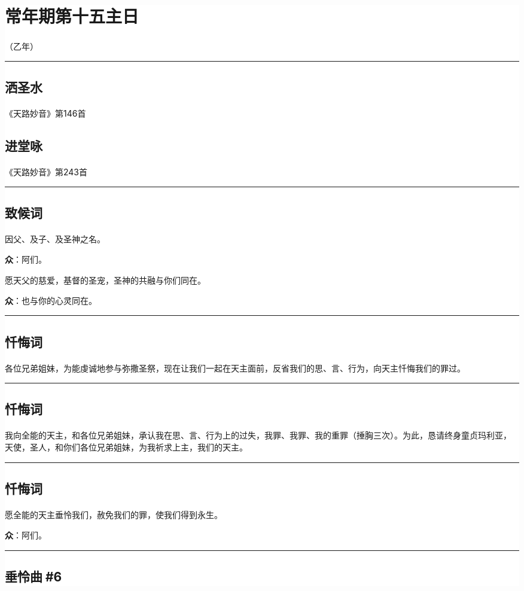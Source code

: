 # 常年期第十五主日

（乙年）


---

## 洒圣水

《天路妙音》第146首


## 进堂咏

《天路妙音》第243首


---

## 致候词

因父、及子、及圣神之名。

**众**：阿们。

愿天父的慈爱，基督的圣宠，圣神的共融与你们同在。

**众**：也与你的心灵同在。

---

## 忏悔词

各位兄弟姐妹，为能虔诚地参与弥撒圣祭，现在让我们一起在天主面前，反省我们的思、言、行为，向天主忏悔我们的罪过。

---

## 忏悔词

我向全能的天主，和各位兄弟姐妹，承认我在思、言、行为上的过失，我罪、我罪、我的重罪（捶胸三次）。为此，恳请终身童贞玛利亚，天使，圣人，和你们各位兄弟姐妹，为我祈求上主，我们的天主。

---

## 忏悔词

愿全能的天主垂怜我们，赦免我们的罪，使我们得到永生。

**众**：阿们。

---

## 垂怜曲 #6
